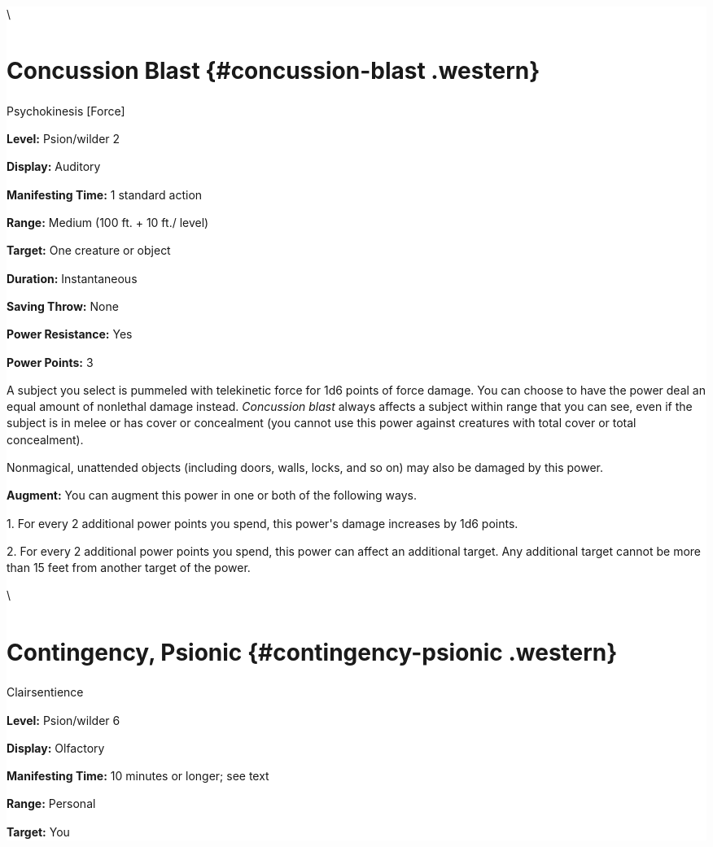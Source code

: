 \

Concussion Blast {#concussion-blast .western}
================

Psychokinesis \[Force\]

**Level:** Psion/wilder 2

**Display:** Auditory

**Manifesting Time:** 1 standard action

**Range:** Medium (100 ft. + 10 ft./ level)

**Target:** One creature or object

**Duration:** Instantaneous

**Saving Throw:** None

**Power Resistance:** Yes

**Power Points:** 3

A subject you select is pummeled with telekinetic force for 1d6 points
of force damage. You can choose to have the power deal an equal amount
of nonlethal damage instead. *Concussion blast* always affects a subject
within range that you can see, even if the subject is in melee or has
cover or concealment (you cannot use this power against creatures with
total cover or total concealment).

Nonmagical, unattended objects (including doors, walls, locks, and so
on) may also be damaged by this power.

**Augment:** You can augment this power in one or both of the following
ways.

1\. For every 2 additional power points you spend, this power's damage
increases by 1d6 points.

2\. For every 2 additional power points you spend, this power can affect
an additional target. Any additional target cannot be more than 15 feet
from another target of the power.

\

Contingency, Psionic {#contingency-psionic .western}
====================

Clairsentience

**Level:** Psion/wilder 6

**Display:** Olfactory

**Manifesting Time:** 10 minutes or longer; see text

**Range:** Personal

**Target:** You
